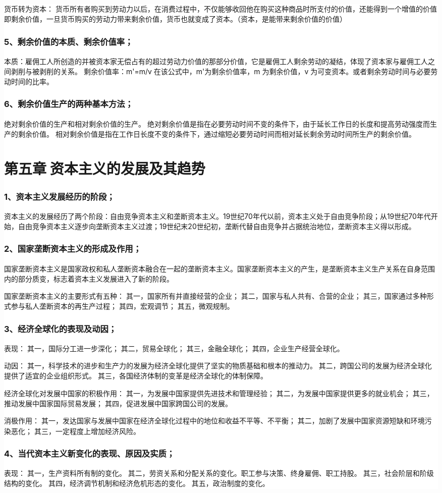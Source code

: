 货币转为资本：
货币所有者购买到劳动力以后，在消费过程中，不仅能够收回他在购买这种商品时所支付的价值，还能得到一个增值的价值即剩余价值，一旦货币购买的劳动力带来剩余价值，货币也就变成了资本。（资本，是能带来剩余价值的价值）
### 5、剩余价值的本质、剩余价值率；
本质：雇佣工人所创造的并被资本家无偿占有的超过劳动力价值的那部分价值，它是雇佣工人剩余劳动的凝结，体现了资本家与雇佣工人之间剥削与被剥削的关系。
剩余价值率：m'=m/v 在该公式中，m'为剩余价值率，m 为剩余价值，v 为可变资本。或者剩余劳动时间与必要劳动时间的比率。
### 6、剩余价值生产的两种基本方法；
绝对剩余价值的生产和相对剩余价值的生产。
绝对剩余价值是指在必要劳动时间不变的条件下，由于延长工作日的长度和提高劳动强度而生产的剩余价值。
相对剩余价值是指在工作日长度不变的条件下，通过缩短必要劳动时间而相对延长剩余劳动时间所生产的剩余价值。

# 第五章  资本主义的发展及其趋势
### 1、资本主义发展经历的阶段；
资本主义的发展经历了两个阶段：自由竞争资本主义和垄断资本主义。19世纪70年代以前，资本主义处于自由竞争阶段；从19世纪70年代开始，自由竞争资本主义逐步向垄断资本主义过渡；19世纪末20世纪初，垄断代替自由竞争并占据统治地位，垄断资本主义得以形成。
### 2、国家垄断资本主义的形成及作用；
国家垄断资本主义是国家政权和私人垄断资本融合在一起的垄断资本主义。国家垄断资本主义的产生，是垄断资本主义生产关系在自身范围内的部分质变，标志着资本主义发展进入了新的阶段。

国家垄断资本主义的主要形式有五种：
其一，国家所有并直接经营的企业；
其二，国家与私人共有、合营的企业；
其三，国家通过多种形式参与私人垄断资本的再生产过程；
其四，宏观调节；
其五，微观规制。
### 3、经济全球化的表现及动因；
表现：
其一，国际分工进一步深化；
其二，贸易全球化；
其三，金融全球化；
其四，企业生产经营全球化。

动因：
其一，科学技术的进步和生产力的发展为经济全球化提供了坚实的物质基础和根本的推动力。
其二，跨国公司的发展为经济全球化提供了适宜的企业组织形式。
其三，各国经济体制的变革是经济全球化的体制保障。

经济全球化对发展中国家的积极作用：
其一，为发展中国家提供先进技术和管理经验；
其二，为发展中国家提供更多的就业机会；
其三，推动发展中国家国际贸易发展；
其四，促进发展中国家跨国公司的发展。

消极作用：
其一，发达国家与发展中国家在经济全球化过程中的地位和收益不平等、不平衡；
其二，加剧了发展中国家资源短缺和环境污染恶化；
其三，一定程度上增加经济风险。
### 4、当代资本主义新变化的表现、原因及实质；
表现：
其一，生产资料所有制的变化。
其二，劳资关系和分配关系的变化。职工参与决策、终身雇佣、职工持股。
其三，社会阶层和阶级结构的变化。
其四，经济调节机制和经济危机形态的变化。
其五，政治制度的变化。
